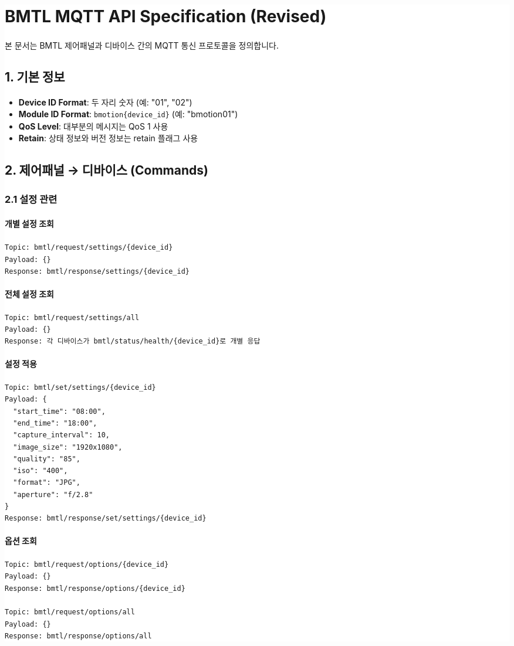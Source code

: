 # BMTL MQTT API Specification (Revised)

본 문서는 BMTL 제어패널과 디바이스 간의 MQTT 통신 프로토콜을 정의합니다.

## 1. 기본 정보

-   **Device ID Format**: 두 자리 숫자 (예: "01", "02")
-   **Module ID Format**: `bmotion{device_id}` (예: "bmotion01")
-   **QoS Level**: 대부분의 메시지는 QoS 1 사용
-   **Retain**: 상태 정보와 버전 정보는 retain 플래그 사용

## 2. 제어패널 → 디바이스 (Commands)

### 2.1 설정 관련

#### 개별 설정 조회

```
Topic: bmtl/request/settings/{device_id}
Payload: {}
Response: bmtl/response/settings/{device_id}
```

#### 전체 설정 조회

```
Topic: bmtl/request/settings/all
Payload: {}
Response: 각 디바이스가 bmtl/status/health/{device_id}로 개별 응답
```

#### 설정 적용

```
Topic: bmtl/set/settings/{device_id}
Payload: {
  "start_time": "08:00",
  "end_time": "18:00",
  "capture_interval": 10,
  "image_size": "1920x1080",
  "quality": "85",
  "iso": "400",
  "format": "JPG",
  "aperture": "f/2.8"
}
Response: bmtl/response/set/settings/{device_id}
```

#### 옵션 조회

```
Topic: bmtl/request/options/{device_id}
Payload: {}
Response: bmtl/response/options/{device_id}

Topic: bmtl/request/options/all
Payload: {}
Response: bmtl/response/options/all
```

